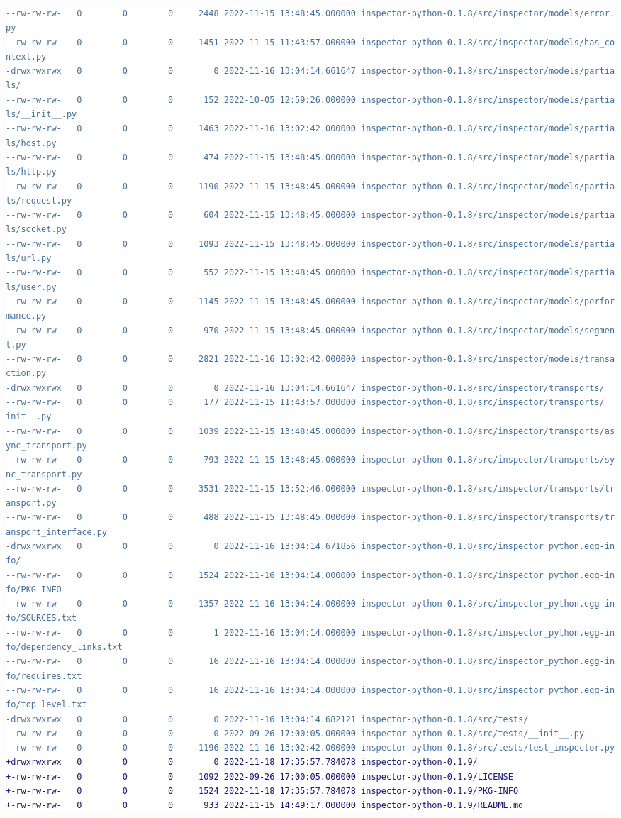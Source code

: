 ```diff
--rw-rw-rw-   0        0        0     2448 2022-11-15 13:48:45.000000 inspector-python-0.1.8/src/inspector/models/error.py
--rw-rw-rw-   0        0        0     1451 2022-11-15 11:43:57.000000 inspector-python-0.1.8/src/inspector/models/has_context.py
-drwxrwxrwx   0        0        0        0 2022-11-16 13:04:14.661647 inspector-python-0.1.8/src/inspector/models/partials/
--rw-rw-rw-   0        0        0      152 2022-10-05 12:59:26.000000 inspector-python-0.1.8/src/inspector/models/partials/__init__.py
--rw-rw-rw-   0        0        0     1463 2022-11-16 13:02:42.000000 inspector-python-0.1.8/src/inspector/models/partials/host.py
--rw-rw-rw-   0        0        0      474 2022-11-15 13:48:45.000000 inspector-python-0.1.8/src/inspector/models/partials/http.py
--rw-rw-rw-   0        0        0     1190 2022-11-15 13:48:45.000000 inspector-python-0.1.8/src/inspector/models/partials/request.py
--rw-rw-rw-   0        0        0      604 2022-11-15 13:48:45.000000 inspector-python-0.1.8/src/inspector/models/partials/socket.py
--rw-rw-rw-   0        0        0     1093 2022-11-15 13:48:45.000000 inspector-python-0.1.8/src/inspector/models/partials/url.py
--rw-rw-rw-   0        0        0      552 2022-11-15 13:48:45.000000 inspector-python-0.1.8/src/inspector/models/partials/user.py
--rw-rw-rw-   0        0        0     1145 2022-11-15 13:48:45.000000 inspector-python-0.1.8/src/inspector/models/performance.py
--rw-rw-rw-   0        0        0      970 2022-11-15 13:48:45.000000 inspector-python-0.1.8/src/inspector/models/segment.py
--rw-rw-rw-   0        0        0     2821 2022-11-16 13:02:42.000000 inspector-python-0.1.8/src/inspector/models/transaction.py
-drwxrwxrwx   0        0        0        0 2022-11-16 13:04:14.661647 inspector-python-0.1.8/src/inspector/transports/
--rw-rw-rw-   0        0        0      177 2022-11-15 11:43:57.000000 inspector-python-0.1.8/src/inspector/transports/__init__.py
--rw-rw-rw-   0        0        0     1039 2022-11-15 13:48:45.000000 inspector-python-0.1.8/src/inspector/transports/async_transport.py
--rw-rw-rw-   0        0        0      793 2022-11-15 13:48:45.000000 inspector-python-0.1.8/src/inspector/transports/sync_transport.py
--rw-rw-rw-   0        0        0     3531 2022-11-15 13:52:46.000000 inspector-python-0.1.8/src/inspector/transports/transport.py
--rw-rw-rw-   0        0        0      488 2022-11-15 13:48:45.000000 inspector-python-0.1.8/src/inspector/transports/transport_interface.py
-drwxrwxrwx   0        0        0        0 2022-11-16 13:04:14.671856 inspector-python-0.1.8/src/inspector_python.egg-info/
--rw-rw-rw-   0        0        0     1524 2022-11-16 13:04:14.000000 inspector-python-0.1.8/src/inspector_python.egg-info/PKG-INFO
--rw-rw-rw-   0        0        0     1357 2022-11-16 13:04:14.000000 inspector-python-0.1.8/src/inspector_python.egg-info/SOURCES.txt
--rw-rw-rw-   0        0        0        1 2022-11-16 13:04:14.000000 inspector-python-0.1.8/src/inspector_python.egg-info/dependency_links.txt
--rw-rw-rw-   0        0        0       16 2022-11-16 13:04:14.000000 inspector-python-0.1.8/src/inspector_python.egg-info/requires.txt
--rw-rw-rw-   0        0        0       16 2022-11-16 13:04:14.000000 inspector-python-0.1.8/src/inspector_python.egg-info/top_level.txt
-drwxrwxrwx   0        0        0        0 2022-11-16 13:04:14.682121 inspector-python-0.1.8/src/tests/
--rw-rw-rw-   0        0        0        0 2022-09-26 17:00:05.000000 inspector-python-0.1.8/src/tests/__init__.py
--rw-rw-rw-   0        0        0     1196 2022-11-16 13:02:42.000000 inspector-python-0.1.8/src/tests/test_inspector.py
+drwxrwxrwx   0        0        0        0 2022-11-18 17:35:57.784078 inspector-python-0.1.9/
+-rw-rw-rw-   0        0        0     1092 2022-09-26 17:00:05.000000 inspector-python-0.1.9/LICENSE
+-rw-rw-rw-   0        0        0     1524 2022-11-18 17:35:57.784078 inspector-python-0.1.9/PKG-INFO
+-rw-rw-rw-   0        0        0      933 2022-11-15 14:49:17.000000 inspector-python-0.1.9/README.md
```